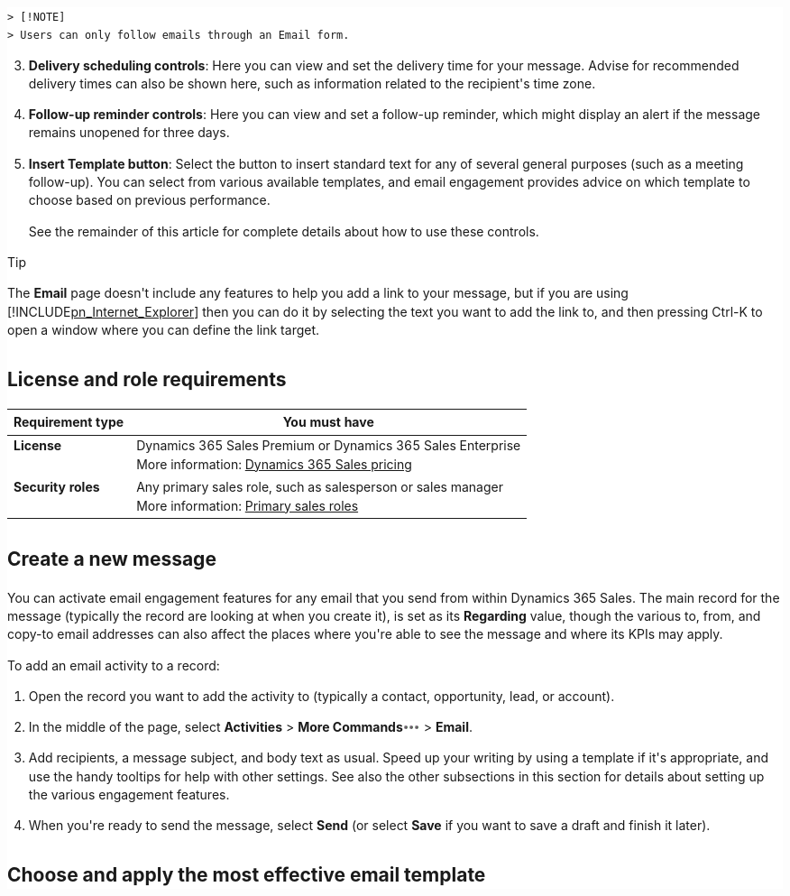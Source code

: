     > [!NOTE]
    > Users can only follow emails through an Email form.
  
3. **Delivery scheduling controls**: Here you can view and set the delivery time for your message. Advise for recommended delivery times can also be shown here, such as information related to the recipient's time zone.  
  
4. **Follow-up reminder controls**: Here you can view and set a follow-up reminder, which might display an alert if the message remains unopened for three days.  
  
5. **Insert Template button**: Select the button to insert standard text for any of several general purposes (such as a meeting follow-up). You can select from various available templates, and email engagement provides advice on which template to choose based on previous performance.  
  
   See the remainder of this article for complete details about how to use these controls.  
  
> [!TIP]
>  The **Email** page doesn't include any features to help you add a link to your message, but if you are using [!INCLUDE[pn_Internet_Explorer](../includes/pn-internet-explorer.md)] then you can do it by selecting  the text you want to add the link to, and then pressing Ctrl-K to open a window where you can define the link target. 

## License and role requirements

| Requirement type | You must have |  
|-----------------------|---------|
| **License** | Dynamics 365 Sales Premium or Dynamics 365 Sales Enterprise <br>More information: [Dynamics 365 Sales pricing](https://dynamics.microsoft.com/sales/pricing/) |
| **Security roles** | Any primary sales role, such as salesperson or sales manager<br>  More information: [Primary sales roles](security-roles-for-sales.md#primary-sales-roles)|

## Create a new message  <a name="NewMessage"></a>   

You can activate email engagement features for any email that you send from within Dynamics 365 Sales. The main record for the message (typically the record are looking at when you create it), is set as its **Regarding** value, though the various to, from, and copy-to email addresses can also affect the places where you're able to see the message and where its KPIs may apply.  
  
 To add an email activity to a record:  
  
1.  Open the record you want to add the activity to (typically a contact, opportunity, lead, or account).  
  
2.  In the middle of the page, select **Activities** > **More Commands**![More Commands button in Appointment Activity](media/morecommands.gif "More Commands button in Appointment Activity") > **Email**.  
  
3.  Add recipients, a message subject, and body text as usual. Speed up your writing by using a template if it's appropriate, and use the handy tooltips for help with other settings. See also the other subsections in this section for details about setting up the various engagement features.  
  
4.  When you're ready to send the message, select **Send** (or select **Save** if you want to save a draft and finish it later).  

## Choose and apply the most effective email template  <a name="EmailTemplates"></a>   
